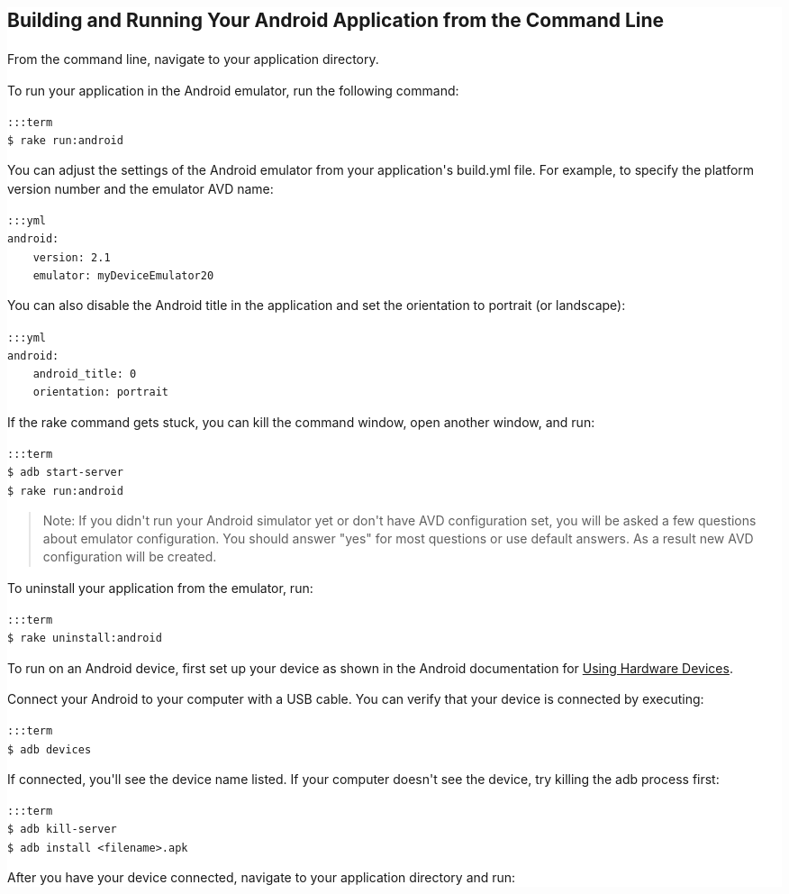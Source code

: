 ## Building and Running Your Android Application from the Command Line
From the command line, navigate to your application directory.

To run your application in the Android emulator, run the following command:

	:::term
	$ rake run:android

You can adjust the settings of the Android emulator from your application's build.yml file. For example, to specify the platform version number and the emulator AVD name:

	:::yml
	android:
		version: 2.1
		emulator: myDeviceEmulator20

You can also disable the Android title in the application and set the orientation to portrait (or landscape):

	:::yml
	android:
		android_title: 0
		orientation: portrait

If the rake command gets stuck, you can kill the command window, open another window, and run:

	:::term
	$ adb start-server
	$ rake run:android

> Note: If you didn't run your Android simulator yet or don't have AVD configuration set, you will be asked a few questions about emulator configuration. You should answer "yes" for most questions or use default answers. As a result new AVD configuration will be created.

To uninstall your application from the emulator, run:

	:::term
	$ rake uninstall:android

To run on an Android device, first set up your device as shown in the Android documentation for [Using Hardware Devices](http://developer.android.com/guide/developing/device.html).

Connect your Android to your computer with a USB cable. You can verify that your device is connected by executing:

	:::term
	$ adb devices

If connected, you'll see the device name listed. If your computer doesn't see the device, try killing the adb process first:

	:::term
	$ adb kill-server
	$ adb install <filename>.apk

After you have your device connected, navigate to your application directory and run:
